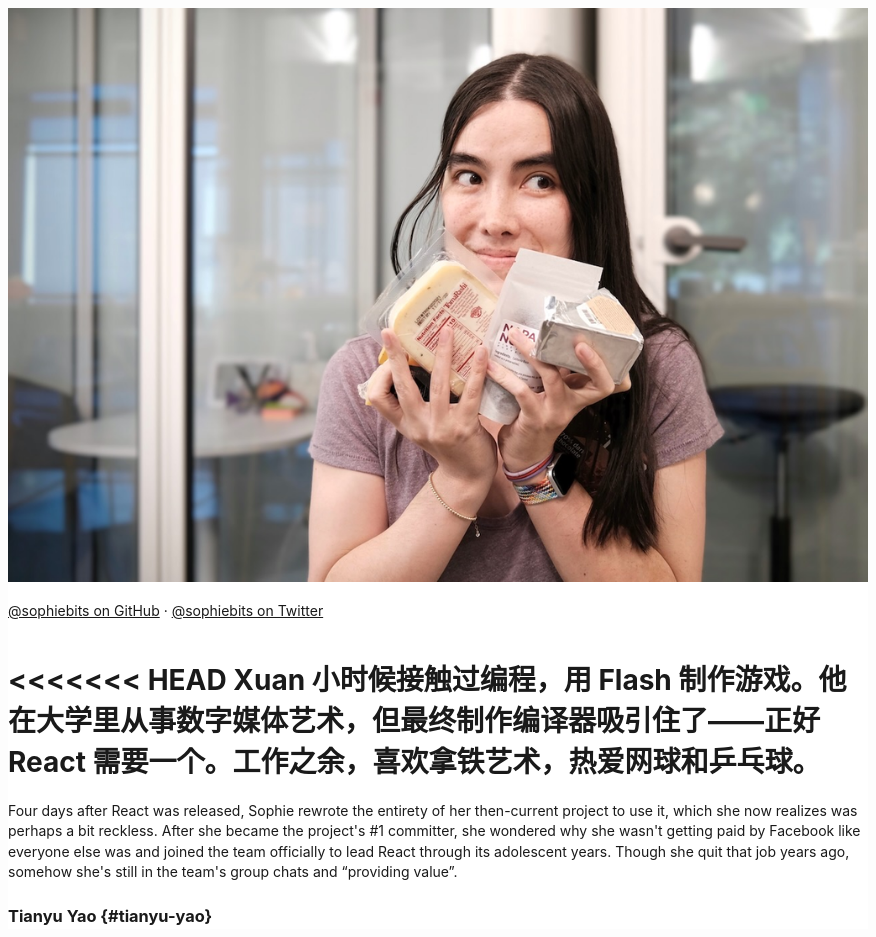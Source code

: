 ![Sophie](../images/team/sophiebits.jpg)

[@sophiebits on GitHub](https://github.com/sophiebits) &middot; [@sophiebits on Twitter](https://twitter.com/sophiebits)

<<<<<<< HEAD
Xuan 小时候接触过编程，用 Flash 制作游戏。他在大学里从事数字媒体艺术，但最终制作编译器吸引住了——正好 React 需要一个。工作之余，喜欢拿铁艺术，热爱网球和乒乓球。
=======
Four days after React was released, Sophie rewrote the entirety of her then-current project to use it, which she now realizes was perhaps a bit reckless. After she became the project's #1 committer, she wondered why she wasn't getting paid by Facebook like everyone else was and joined the team officially to lead React through its adolescent years. Though she quit that job years ago, somehow she's still in the team's group chats and “providing value”.

### Tianyu Yao {#tianyu-yao}
